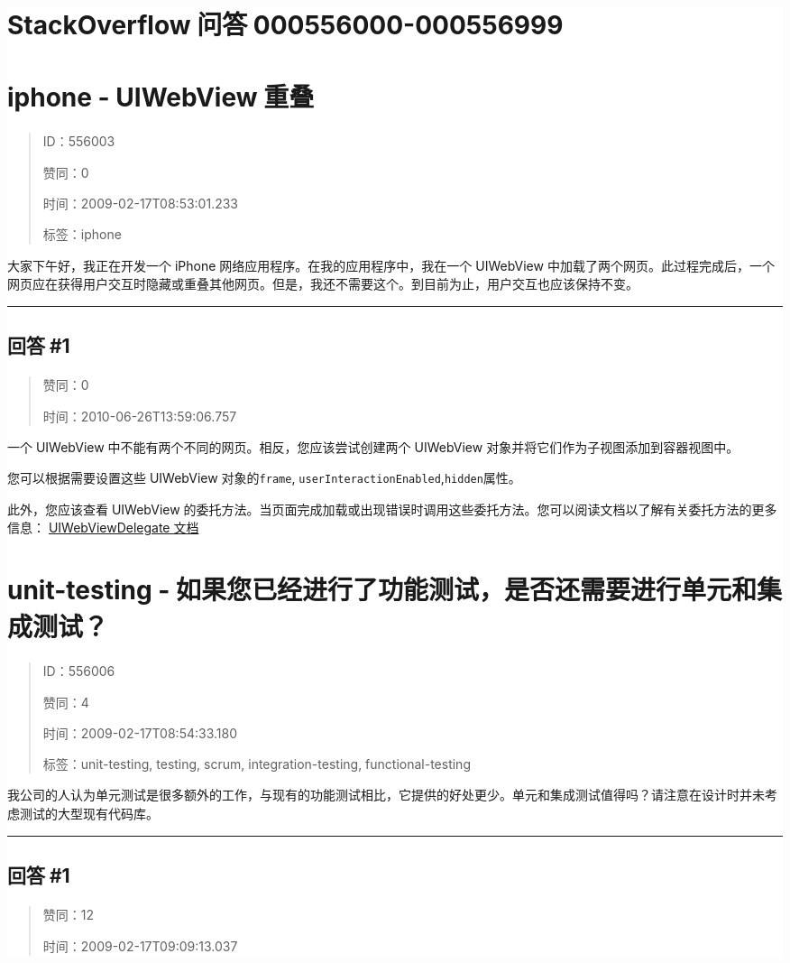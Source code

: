 # StackOverflow 问答 000556000-000556999

# iphone - UIWebView 重叠

> ID：556003
> 
> 赞同：0
> 
> 时间：2009-02-17T08:53:01.233
> 
> 标签：iphone

大家下午好，我正在开发一个 iPhone 网络应用程序。在我的应用程序中，我在一个 UIWebView 中加载了两个网页。此过程完成后，一个网页应在获得用户交互时隐藏或重叠其他网页。但是，我还不需要这个。到目前为止，用户交互也应该保持不变。

* * *

## 回答 #1

> 赞同：0
> 
> 时间：2010-06-26T13:59:06.757

一个 UIWebView 中不能有两个不同的网页。相反，您应该尝试创建两个 UIWebView 对象并将它们作为子视图添加到容器视图中。

您可以根据需要设置这些 UIWebView 对象的`frame`, `userInteractionEnabled`,`hidden`属性。

此外，您应该查看 UIWebView 的委托方法。当页面完成加载或出现错误时调用这些委托方法。您可以阅读文档以了解有关委托方法的更多信息： [UIWebViewDelegate 文档](http://developer.apple.com/iphone/library/documentation/uikit/reference/UIWebViewDelegate_Protocol/Reference/Reference.html#//apple_ref/occ/intf/UIWebViewDelegate)

# unit-testing - 如果您已经进行了功能测试，是否还需要进行单元和集成测试？

> ID：556006
> 
> 赞同：4
> 
> 时间：2009-02-17T08:54:33.180
> 
> 标签：unit-testing, testing, scrum, integration-testing, functional-testing

我公司的人认为单元测试是很多额外的工作，与现有的功能测试相比，它提供的好处更少。单元和集成测试值得吗？请注意在设计时并未考虑测试的大型现有代码库。

* * *

## 回答 #1

> 赞同：12
> 
> 时间：2009-02-17T09:09:13.037
